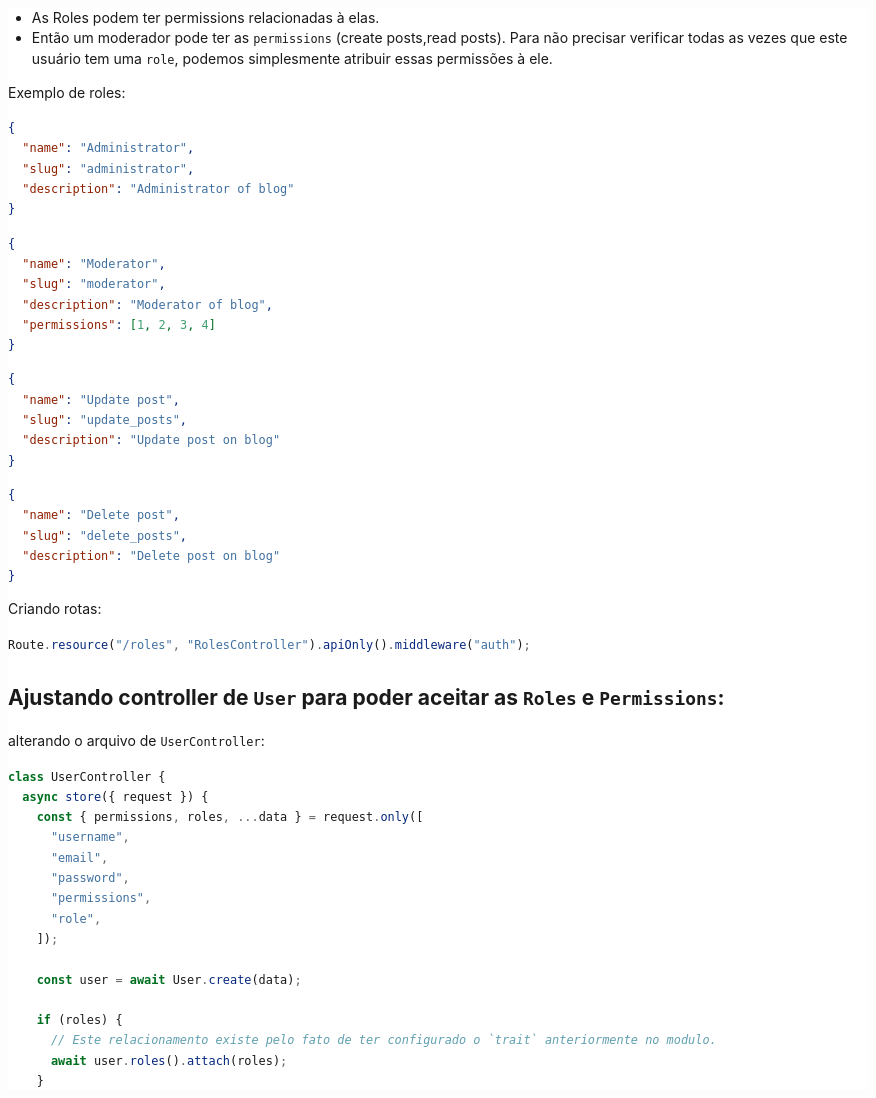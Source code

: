 - As Roles podem ter permissions relacionadas à elas.
- Então um moderador pode ter as `permissions` (create posts,read posts). Para não precisar verificar todas as vezes que este usuário tem uma `role`, podemos simplesmente atribuir essas permissões à ele.

Exemplo de roles:

```json
{
  "name": "Administrator",
  "slug": "administrator",
  "description": "Administrator of blog"
}
```

```json
{
  "name": "Moderator",
  "slug": "moderator",
  "description": "Moderator of blog",
  "permissions": [1, 2, 3, 4]
}
```

```json
{
  "name": "Update post",
  "slug": "update_posts",
  "description": "Update post on blog"
}
```

```json
{
  "name": "Delete post",
  "slug": "delete_posts",
  "description": "Delete post on blog"
}
```

Criando rotas:

```js
Route.resource("/roles", "RolesController").apiOnly().middleware("auth");
```

## Ajustando controller de `User` para poder aceitar as `Roles` e `Permissions`:

alterando o arquivo de `UserController`:

```js
class UserController {
  async store({ request }) {
    const { permissions, roles, ...data } = request.only([
      "username",
      "email",
      "password",
      "permissions",
      "role",
    ]);

    const user = await User.create(data);

    if (roles) {
      // Este relacionamento existe pelo fato de ter configurado o `trait` anteriormente no modulo.
      await user.roles().attach(roles);
    }

```